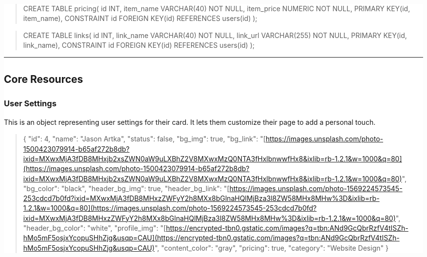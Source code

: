 > CREATE TABLE pricing(
id INT,
item_name VARCHAR(40) NOT NULL,
item_price NUMERIC NOT NULL,
PRIMARY KEY(id, item_name),
CONSTRAINT id
FOREIGN KEY(id)
REFERENCES users(id)
);

> CREATE TABLE links(
id INT,
link_name VARCHAR(40) NOT NULL,
link_url VARCHAR(255) NOT NULL,
PRIMARY KEY(id, link_name),
CONSTRAINT id
FOREIGN KEY(id)
REFERENCES users(id)
);

---

## Core Resources

### User Settings

This is an object representing user settings for their card. It lets them customize their page to add a personal touch.

> {
"id": 4,
"name": "Jason Artka",
"status": false,
"bg_img": true,
"bg_link": "[https://images.unsplash.com/photo-1500423079914-b65af272b8db?ixid=MXwxMjA3fDB8MHxjb2xsZWN0aW9uLXBhZ2V8MXwxMzQ0NTA3fHxlbnwwfHx8&ixlib=rb-1.2.1&w=1000&q=80](https://images.unsplash.com/photo-1500423079914-b65af272b8db?ixid=MXwxMjA3fDB8MHxjb2xsZWN0aW9uLXBhZ2V8MXwxMzQ0NTA3fHxlbnwwfHx8&ixlib=rb-1.2.1&w=1000&q=80)",
"bg_color": "black",
"header_bg_img": true,
"header_bg_link": "[https://images.unsplash.com/photo-1569224573545-253cdcd7b0fd?ixid=MXwxMjA3fDB8MHxzZWFyY2h8MXx8bGlnaHQlMjBza3l8ZW58MHx8MHw%3D&ixlib=rb-1.2.1&w=1000&q=80](https://images.unsplash.com/photo-1569224573545-253cdcd7b0fd?ixid=MXwxMjA3fDB8MHxzZWFyY2h8MXx8bGlnaHQlMjBza3l8ZW58MHx8MHw%3D&ixlib=rb-1.2.1&w=1000&q=80)",
"header_bg_color": "white",
"profile_img": "[https://encrypted-tbn0.gstatic.com/images?q=tbn:ANd9GcQbrRzfV4tISZh-hMo5mF5osjxYcopuSHhZjg&usqp=CAU](https://encrypted-tbn0.gstatic.com/images?q=tbn:ANd9GcQbrRzfV4tISZh-hMo5mF5osjxYcopuSHhZjg&usqp=CAU)",
"content_color": "gray",
"pricing": true,
"category": "Website Design"
}
